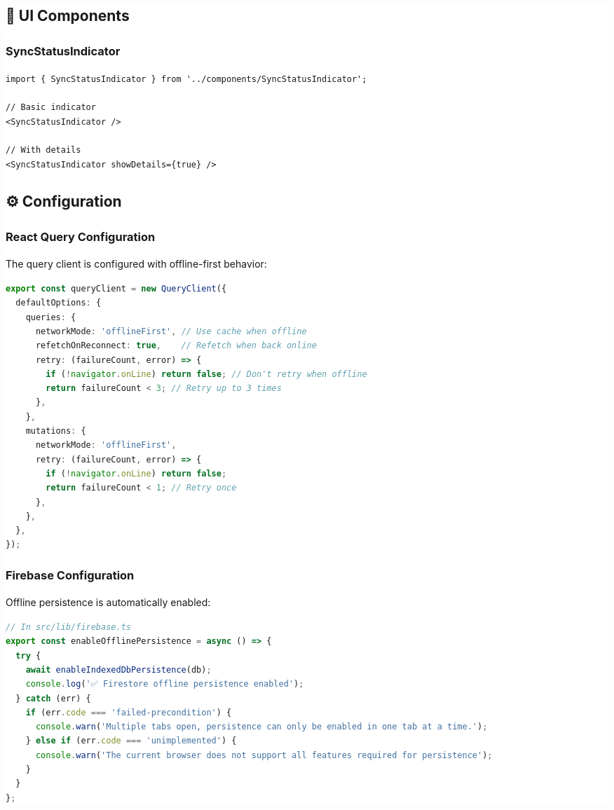 ## 🎨 UI Components

### SyncStatusIndicator
```tsx
import { SyncStatusIndicator } from '../components/SyncStatusIndicator';

// Basic indicator
<SyncStatusIndicator />

// With details
<SyncStatusIndicator showDetails={true} />
```

## ⚙️ Configuration

### React Query Configuration
The query client is configured with offline-first behavior:

```typescript
export const queryClient = new QueryClient({
  defaultOptions: {
    queries: {
      networkMode: 'offlineFirst', // Use cache when offline
      refetchOnReconnect: true,    // Refetch when back online
      retry: (failureCount, error) => {
        if (!navigator.onLine) return false; // Don't retry when offline
        return failureCount < 3; // Retry up to 3 times
      },
    },
    mutations: {
      networkMode: 'offlineFirst',
      retry: (failureCount, error) => {
        if (!navigator.onLine) return false;
        return failureCount < 1; // Retry once
      },
    },
  },
});
```

### Firebase Configuration
Offline persistence is automatically enabled:

```typescript
// In src/lib/firebase.ts
export const enableOfflinePersistence = async () => {
  try {
    await enableIndexedDbPersistence(db);
    console.log('✅ Firestore offline persistence enabled');
  } catch (err) {
    if (err.code === 'failed-precondition') {
      console.warn('Multiple tabs open, persistence can only be enabled in one tab at a time.');
    } else if (err.code === 'unimplemented') {
      console.warn('The current browser does not support all features required for persistence');
    }
  }
};
```
